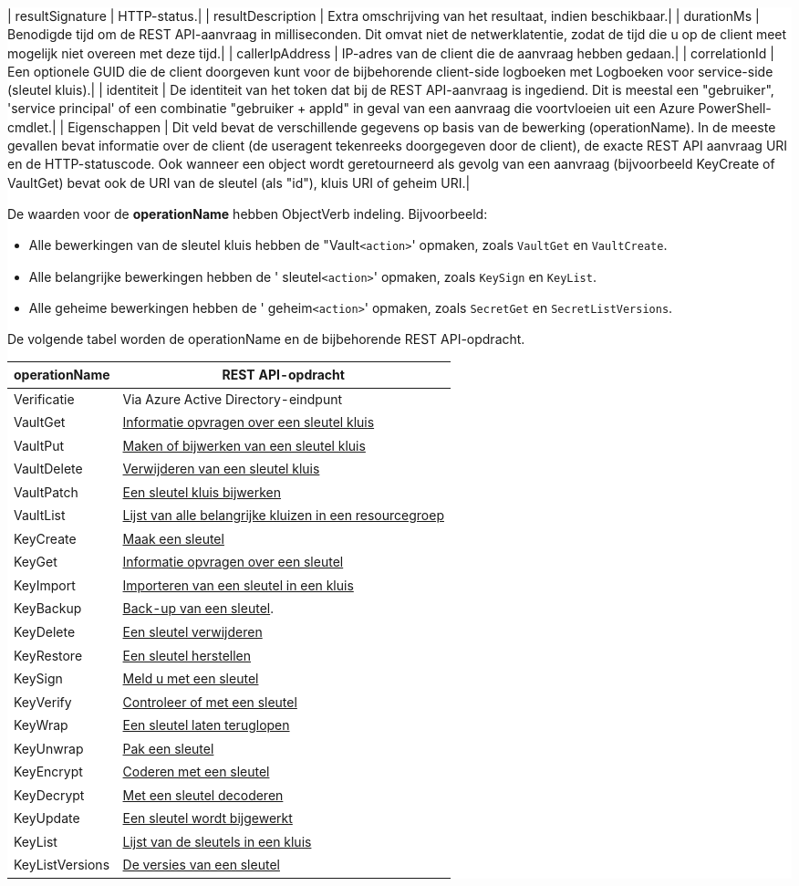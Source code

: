 | resultSignature      | HTTP-status.|
| resultDescription     | Extra omschrijving van het resultaat, indien beschikbaar.|
| durationMs      | Benodigde tijd om de REST API-aanvraag in milliseconden. Dit omvat niet de netwerklatentie, zodat de tijd die u op de client meet mogelijk niet overeen met deze tijd.|
| callerIpAddress      | IP-adres van de client die de aanvraag hebben gedaan.|
| correlationId      | Een optionele GUID die de client doorgeven kunt voor de bijbehorende client-side logboeken met Logboeken voor service-side (sleutel kluis).|
| identiteit      | De identiteit van het token dat bij de REST API-aanvraag is ingediend. Dit is meestal een "gebruiker", 'service principal' of een combinatie "gebruiker + appId" in geval van een aanvraag die voortvloeien uit een Azure PowerShell-cmdlet.|
| Eigenschappen      | Dit veld bevat de verschillende gegevens op basis van de bewerking (operationName). In de meeste gevallen bevat informatie over de client (de useragent tekenreeks doorgegeven door de client), de exacte REST API aanvraag URI en de HTTP-statuscode. Ook wanneer een object wordt geretourneerd als gevolg van een aanvraag (bijvoorbeeld KeyCreate of VaultGet) bevat ook de URI van de sleutel (als "id"), kluis URI of geheim URI.|




De waarden voor de **operationName** hebben ObjectVerb indeling. Bijvoorbeeld:

- Alle bewerkingen van de sleutel kluis hebben de "Vault`<action>`' opmaken, zoals `VaultGet` en `VaultCreate`.

- Alle belangrijke bewerkingen hebben de ' sleutel`<action>`' opmaken, zoals `KeySign` en `KeyList`.

- Alle geheime bewerkingen hebben de ' geheim`<action>`' opmaken, zoals `SecretGet` en `SecretListVersions`.

De volgende tabel worden de operationName en de bijbehorende REST API-opdracht.

| operationName        | REST API-opdracht |
| ------------- |-------------|
| Verificatie      | Via Azure Active Directory-eindpunt|
| VaultGet      | [Informatie opvragen over een sleutel kluis](https://msdn.microsoft.com/en-us/library/azure/mt620026.aspx)|
| VaultPut      | [Maken of bijwerken van een sleutel kluis](https://msdn.microsoft.com/en-us/library/azure/mt620025.aspx)|
| VaultDelete      | [Verwijderen van een sleutel kluis](https://msdn.microsoft.com/en-us/library/azure/mt620022.aspx)|
| VaultPatch      | [Een sleutel kluis bijwerken](https://msdn.microsoft.com/library/azure/mt620025.aspx)|
| VaultList      | [Lijst van alle belangrijke kluizen in een resourcegroep](https://msdn.microsoft.com/en-us/library/azure/mt620027.aspx)|
| KeyCreate      | [Maak een sleutel](https://msdn.microsoft.com/en-us/library/azure/dn903634.aspx)|
| KeyGet      | [Informatie opvragen over een sleutel](https://msdn.microsoft.com/en-us/library/azure/dn878080.aspx)|
| KeyImport      | [Importeren van een sleutel in een kluis](https://msdn.microsoft.com/en-us/library/azure/dn903626.aspx)|
| KeyBackup      | [Back-up van een sleutel](https://msdn.microsoft.com/en-us/library/azure/dn878058.aspx).|
| KeyDelete      | [Een sleutel verwijderen](https://msdn.microsoft.com/en-us/library/azure/dn903611.aspx)|
| KeyRestore      | [Een sleutel herstellen](https://msdn.microsoft.com/en-us/library/azure/dn878106.aspx)|
| KeySign      | [Meld u met een sleutel](https://msdn.microsoft.com/en-us/library/azure/dn878096.aspx)|
| KeyVerify      | [Controleer of met een sleutel](https://msdn.microsoft.com/en-us/library/azure/dn878082.aspx)|
| KeyWrap      | [Een sleutel laten teruglopen](https://msdn.microsoft.com/en-us/library/azure/dn878066.aspx)|
| KeyUnwrap      | [Pak een sleutel](https://msdn.microsoft.com/en-us/library/azure/dn878079.aspx)|
| KeyEncrypt      | [Coderen met een sleutel](https://msdn.microsoft.com/en-us/library/azure/dn878060.aspx)|
| KeyDecrypt      | [Met een sleutel decoderen](https://msdn.microsoft.com/en-us/library/azure/dn878097.aspx)|
| KeyUpdate      | [Een sleutel wordt bijgewerkt](https://msdn.microsoft.com/en-us/library/azure/dn903616.aspx)|
| KeyList      | [Lijst van de sleutels in een kluis](https://msdn.microsoft.com/en-us/library/azure/dn903629.aspx)|
| KeyListVersions      | [De versies van een sleutel](https://msdn.microsoft.com/en-us/library/azure/dn986822.aspx)|
